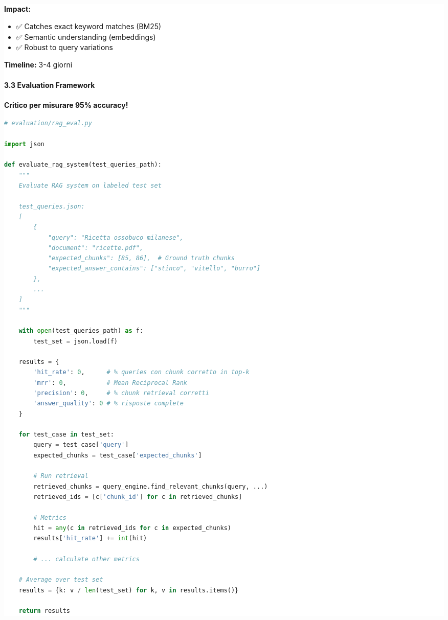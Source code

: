 **Impact:**
- ✅ Catches exact keyword matches (BM25)
- ✅ Semantic understanding (embeddings)
- ✅ Robust to query variations

**Timeline:** 3-4 giorni

#### 3.3 Evaluation Framework

**Critico per misurare 95% accuracy!**

```python
# evaluation/rag_eval.py

import json

def evaluate_rag_system(test_queries_path):
    """
    Evaluate RAG system on labeled test set

    test_queries.json:
    [
        {
            "query": "Ricetta ossobuco milanese",
            "document": "ricette.pdf",
            "expected_chunks": [85, 86],  # Ground truth chunks
            "expected_answer_contains": ["stinco", "vitello", "burro"]
        },
        ...
    ]
    """

    with open(test_queries_path) as f:
        test_set = json.load(f)

    results = {
        'hit_rate': 0,      # % queries con chunk corretto in top-k
        'mrr': 0,           # Mean Reciprocal Rank
        'precision': 0,     # % chunk retrieval corretti
        'answer_quality': 0 # % risposte complete
    }

    for test_case in test_set:
        query = test_case['query']
        expected_chunks = test_case['expected_chunks']

        # Run retrieval
        retrieved_chunks = query_engine.find_relevant_chunks(query, ...)
        retrieved_ids = [c['chunk_id'] for c in retrieved_chunks]

        # Metrics
        hit = any(c in retrieved_ids for c in expected_chunks)
        results['hit_rate'] += int(hit)

        # ... calculate other metrics

    # Average over test set
    results = {k: v / len(test_set) for k, v in results.items()}

    return results
```
